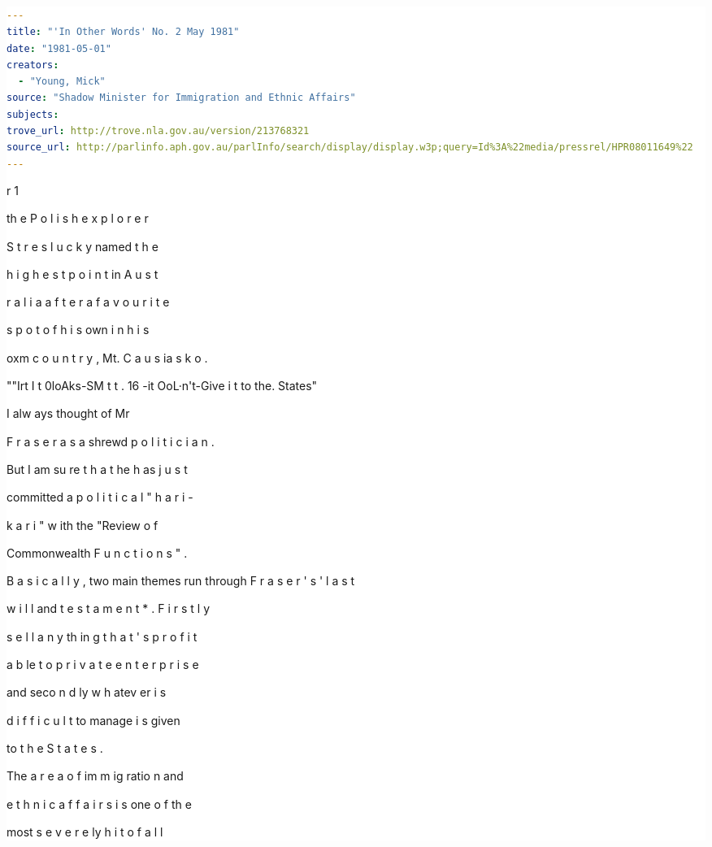 ```yaml
---
title: "'In Other Words' No. 2 May 1981"
date: "1981-05-01"
creators:
  - "Young, Mick"
source: "Shadow Minister for Immigration and Ethnic Affairs"
subjects:
trove_url: http://trove.nla.gov.au/version/213768321
source_url: http://parlinfo.aph.gov.au/parlInfo/search/display/display.w3p;query=Id%3A%22media/pressrel/HPR08011649%22
---
```


 r 1

 th e  P o l i s h  e x p l o r e r  

 S t r e s l u c k y  named t h e  

 h i g h e s t  p o i n t  in  A u s t­

 r a l i a  a f t e r  a f a v o u r i t e  

 s p o t o f  h i s  own i n  h i s  

 oxm c o u n t r y , Mt. C a u s ia s k o .

 ""Irt I t 0loAks-SM t t . 16 -it  OoL·n't-Give i t  to the. States"

 I alw ays thought of Mr 

 F r a s e r  a s a shrewd p o l i t i c i a n .  

 But I  am su re  t h a t  he h as j u s t  

 committed a p o l i t i c a l  " h a r i -  

 k a r i "  w ith  the "Review o f  

 Commonwealth F u n c t i o n s " .

 B a s i c a l l y ,  two main themes  run through F r a s e r ' s ' l a s t  

 w i l l  and t e s t a m e n t * . F i r s t l y  

 s e l l  a n y th in g  t h a t ' s  p r o f i t ­

 a b le  t o  p r i v a t e  e n t e r p r i s e  

 and seco n d ly  w h atev er i s  

 d i f f i c u l t  to manage i s  given 

 to  t h e  S t a t e s .

 The a r e a  o f  im m ig ratio n  and 

 e t h n i c  a f f a i r s  i s  one o f  th e  

 most s e v e r e ly  h i t  o f  a l l  
